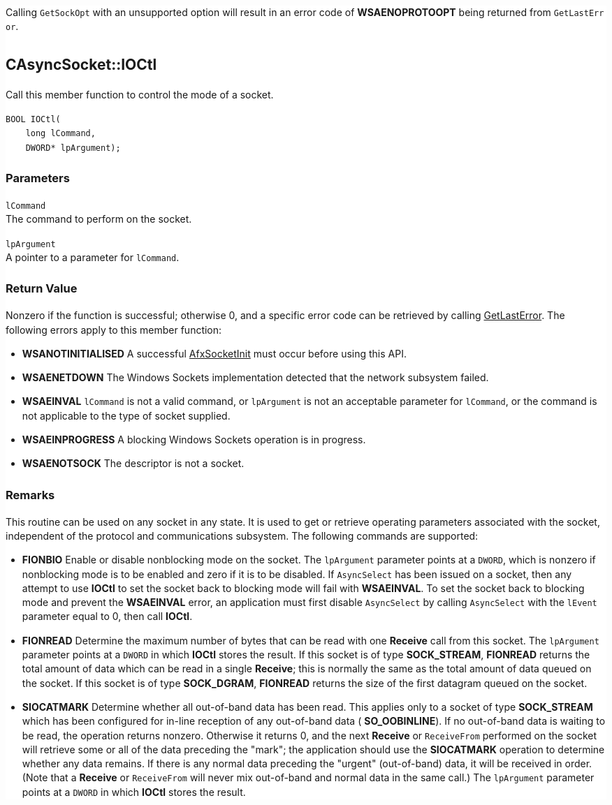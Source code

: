  Calling `GetSockOpt` with an unsupported option will result in an error code of **WSAENOPROTOOPT** being returned from `GetLastError`.  
  
##  <a name="ioctl"></a>  CAsyncSocket::IOCtl  
 Call this member function to control the mode of a socket.  
  
```  
BOOL IOCtl(
    long lCommand,  
    DWORD* lpArgument);
```  
  
### Parameters  
 `lCommand`  
 The command to perform on the socket.  
  
 `lpArgument`  
 A pointer to a parameter for `lCommand`.  
  
### Return Value  
 Nonzero if the function is successful; otherwise 0, and a specific error code can be retrieved by calling [GetLastError](#getlasterror). The following errors apply to this member function:  
  
- **WSANOTINITIALISED** A successful [AfxSocketInit](../../mfc/reference/application-information-and-management.md#afxsocketinit) must occur before using this API.  
  
- **WSAENETDOWN** The Windows Sockets implementation detected that the network subsystem failed.  
  
- **WSAEINVAL** `lCommand` is not a valid command, or `lpArgument` is not an acceptable parameter for `lCommand`, or the command is not applicable to the type of socket supplied.  
  
- **WSAEINPROGRESS** A blocking Windows Sockets operation is in progress.  
  
- **WSAENOTSOCK** The descriptor is not a socket.  
  
### Remarks  
 This routine can be used on any socket in any state. It is used to get or retrieve operating parameters associated with the socket, independent of the protocol and communications subsystem. The following commands are supported:  
  
- **FIONBIO** Enable or disable nonblocking mode on the socket. The `lpArgument` parameter points at a `DWORD`, which is nonzero if nonblocking mode is to be enabled and zero if it is to be disabled. If `AsyncSelect` has been issued on a socket, then any attempt to use **IOCtl** to set the socket back to blocking mode will fail with **WSAEINVAL**. To set the socket back to blocking mode and prevent the **WSAEINVAL** error, an application must first disable `AsyncSelect` by calling `AsyncSelect` with the `lEvent` parameter equal to 0, then call **IOCtl**.  
  
- **FIONREAD** Determine the maximum number of bytes that can be read with one **Receive** call from this socket. The `lpArgument` parameter points at a `DWORD` in which **IOCtl** stores the result. If this socket is of type **SOCK_STREAM**, **FIONREAD** returns the total amount of data which can be read in a single **Receive**; this is normally the same as the total amount of data queued on the socket. If this socket is of type **SOCK_DGRAM**, **FIONREAD** returns the size of the first datagram queued on the socket.  
  
- **SIOCATMARK** Determine whether all out-of-band data has been read. This applies only to a socket of type **SOCK_STREAM** which has been configured for in-line reception of any out-of-band data ( **SO_OOBINLINE**). If no out-of-band data is waiting to be read, the operation returns nonzero. Otherwise it returns 0, and the next **Receive** or `ReceiveFrom` performed on the socket will retrieve some or all of the data preceding the "mark"; the application should use the **SIOCATMARK** operation to determine whether any data remains. If there is any normal data preceding the "urgent" (out-of-band) data, it will be received in order. (Note that a **Receive** or `ReceiveFrom` will never mix out-of-band and normal data in the same call.) The `lpArgument` parameter points at a `DWORD` in which **IOCtl** stores the result.  
  